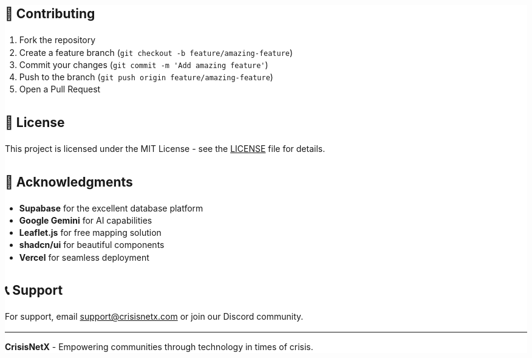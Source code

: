 ## 🤝 Contributing

1. Fork the repository
2. Create a feature branch (`git checkout -b feature/amazing-feature`)
3. Commit your changes (`git commit -m 'Add amazing feature'`)
4. Push to the branch (`git push origin feature/amazing-feature`)
5. Open a Pull Request

## 📄 License

This project is licensed under the MIT License - see the [LICENSE](LICENSE) file for details.

## 🙏 Acknowledgments

- **Supabase** for the excellent database platform
- **Google Gemini** for AI capabilities
- **Leaflet.js** for free mapping solution
- **shadcn/ui** for beautiful components
- **Vercel** for seamless deployment

## 📞 Support

For support, email support@crisisnetx.com or join our Discord community.

---

**CrisisNetX** - Empowering communities through technology in times of crisis.
